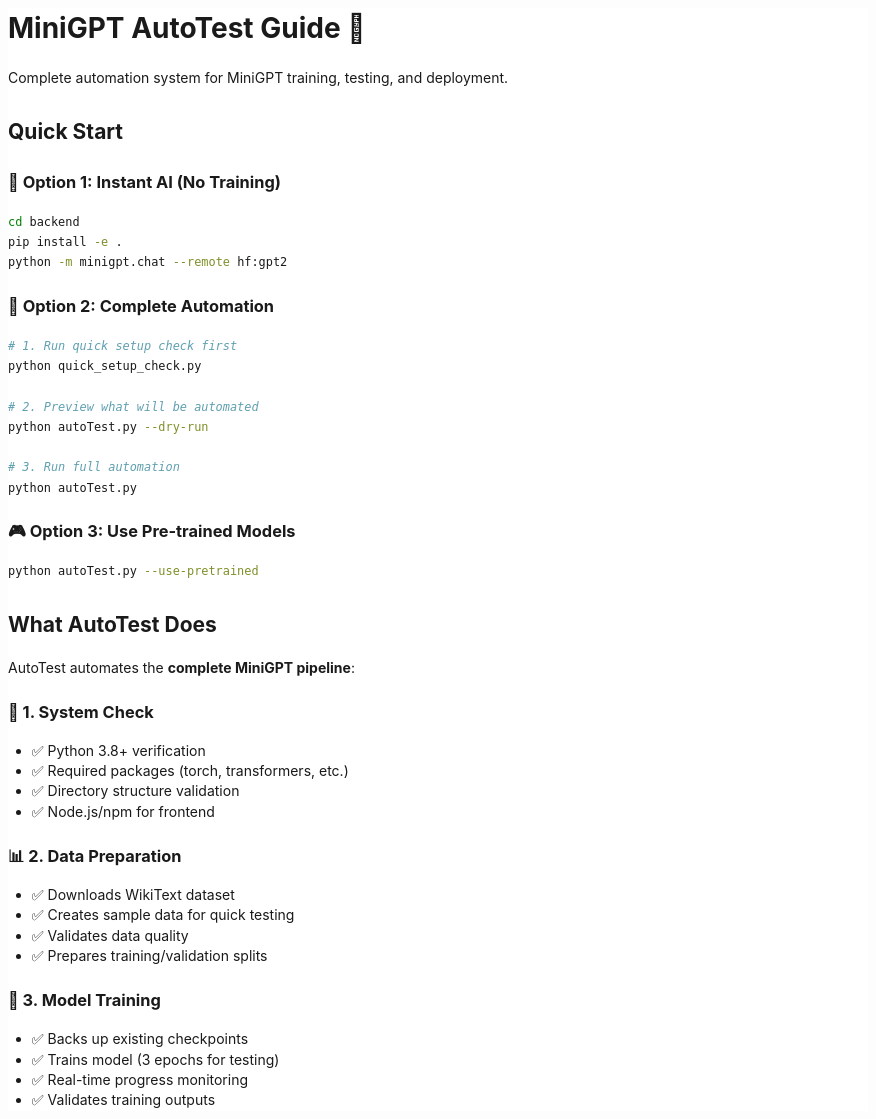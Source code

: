 # MiniGPT AutoTest Guide 🚀

Complete automation system for MiniGPT training, testing, and deployment.

## Quick Start

### 🚀 **Option 1: Instant AI (No Training)**
```bash
cd backend
pip install -e .
python -m minigpt.chat --remote hf:gpt2
```

### 🎯 **Option 2: Complete Automation**
```bash
# 1. Run quick setup check first
python quick_setup_check.py

# 2. Preview what will be automated
python autoTest.py --dry-run

# 3. Run full automation
python autoTest.py
```

### 🎮 **Option 3: Use Pre-trained Models**
```bash
python autoTest.py --use-pretrained
```

## What AutoTest Does

AutoTest automates the **complete MiniGPT pipeline**:

### 🔧 1. System Check
- ✅ Python 3.8+ verification
- ✅ Required packages (torch, transformers, etc.)
- ✅ Directory structure validation
- ✅ Node.js/npm for frontend

### 📊 2. Data Preparation
- ✅ Downloads WikiText dataset
- ✅ Creates sample data for quick testing
- ✅ Validates data quality
- ✅ Prepares training/validation splits

### 🎯 3. Model Training
- ✅ Backs up existing checkpoints
- ✅ Trains model (3 epochs for testing)
- ✅ Real-time progress monitoring
- ✅ Validates training outputs
